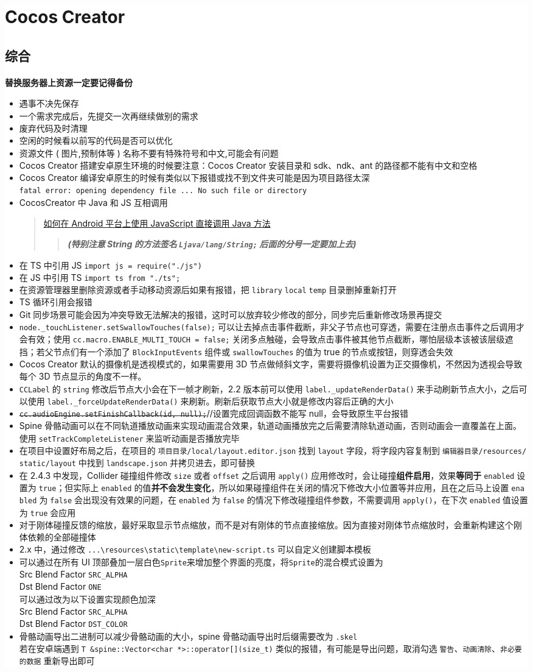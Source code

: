 # Cocos Creator

## 综合

**替换服务器上资源一定要记得备份**

-   遇事不决先保存
-   一个需求完成后，先提交一次再继续做别的需求
-   废弃代码及时清理
-   空闲的时候看以前写的代码是否可以优化
-   资源文件 ( 图片,预制体等 ) 名称不要有特殊符号和中文,可能会有问题
-   Cocos Creator 搭建安卓原生环境的时候要注意：Cocos Creator 安装目录和 sdk、ndk、ant 的路径都不能有中文和空格
-   Cocos Creator 编译安卓原生的时候有类似以下报错或找不到文件夹可能是因为项目路径太深  
     `fatal error: opening dependency file ... No such file or directory`
-   CocosCreator 中 Java 和 JS 互相调用
    > [如何在 Android 平台上使用 JavaScript 直接调用 Java 方法](https://docs.cocos.com/creator/manual/zh/advanced-topics/java-reflection.html?h=java)
    >
    > > _**\(特别注意 String 的方法签名 `Ljava/lang/String;` 后面的分号一定要加上去\)**_
-   在 TS 中引用 JS `import js = require("./js")`
-   在 JS 中引用 TS `import ts from "./ts";`
-   在资源管理器里删除资源或者手动移动资源后如果有报错，把 `library` `local` `temp` 目录删掉重新打开
-   TS 循环引用会报错
-   Git 同步场景可能会因为冲突导致无法解决的报错，这时可以放弃较少修改的部分，同步完后重新修改场景再提交
-   `node._touchListener.setSwallowTouches(false);` 可以让去掉点击事件截断，非父子节点也可穿透，需要在注册点击事件之后调用才会有效；使用 `cc.macro.ENABLE_MULTI_TOUCH = false;` 关闭多点触碰，会导致点击事件被其他节点截断，哪怕层级本该被该层级遮挡；若父节点们有一个添加了 `BlockInputEvents` 组件或 `swallowTouches` 的值为 true 的节点或按钮，则穿透会失效
-   Cocos Creator 默认的摄像机是透视模式的，如果需要用 3D 节点做倾斜文字，需要将摄像机设置为正交摄像机，不然因为透视会导致每个 3D 节点显示的角度不一样。
-   `CCLabel` 的 `string` 修改后节点大小会在下一帧才刷新，2.2 版本前可以使用 `label._updateRenderData()` 来手动刷新节点大小，之后可以使用 `label._forceUpdateRenderData()` 来刷新。刷新后获取节点大小就是修改内容后正确的大小
-   ~~`cc.audioEngine.setFinishCallback(id, null);`~~//设置完成回调函数不能写 null，会导致原生平台报错
-   Spine 骨骼动画可以在不同轨道播放动画来实现动画混合效果，轨道动画播放完之后需要清除轨道动画，否则动画会一直覆盖在上面。使用 `setTrackCompleteListener` 来监听动画是否播放完毕
-   在项目中设置好布局之后，在项目的 `项目目录/local/layout.editor.json` 找到 `layout` 字段，将字段内容复制到 `编辑器目录/resources/static/layout` 中找到 `landscape.json` 并拷贝进去，即可替换
-   在 2.4.3 中发现，Collider 碰撞组件修改 `size` 或者 `offset` 之后调用 `apply()` 应用修改时，会让碰撞**组件启用**，效果**等同于** `enabled` 设置为 `true`；但实际上 `enabled` 的值**并不会发生变化**，所以如果碰撞组件在关闭的情况下修改大小位置等并应用，且在之后马上设置 `enabled` 为 `false` 会出现没有效果的问题，在 `enabled` 为 `false` 的情况下修改碰撞组件参数，不需要调用 `apply()`，在下次 `enabled` 值设置为 `true` 会应用
-   对于刚体碰撞反馈的缩放，最好采取显示节点缩放，而不是对有刚体的节点直接缩放。因为直接对刚体节点缩放时，会重新构建这个刚体依赖的全部碰撞体
-   2.x 中，通过修改 `...\resources\static\template\new-script.ts` 可以自定义创建脚本模板
-   可以通过在所有 UI 顶部叠加一层白色`Sprite`来增加整个界面的亮度，将`Sprite`的混合模式设置为  
    Src Blend Factor `SRC_ALPHA`  
    Dst Blend Factor `ONE`  
    可以通过改为以下设置实现颜色加深  
    Src Blend Factor `SRC_ALPHA`  
    Dst Blend Factor `DST_COLOR`
-   骨骼动画导出二进制可以减少骨骼动画的大小，spine 骨骼动画导出时后缀需要改为 `.skel`  
    若在安卓端遇到 `T &spine::Vector<char *>::operator[](size_t)` 类似的报错，有可能是导出问题，取消勾选 `警告`、`动画清除`、`非必要的数据` 重新导出即可
